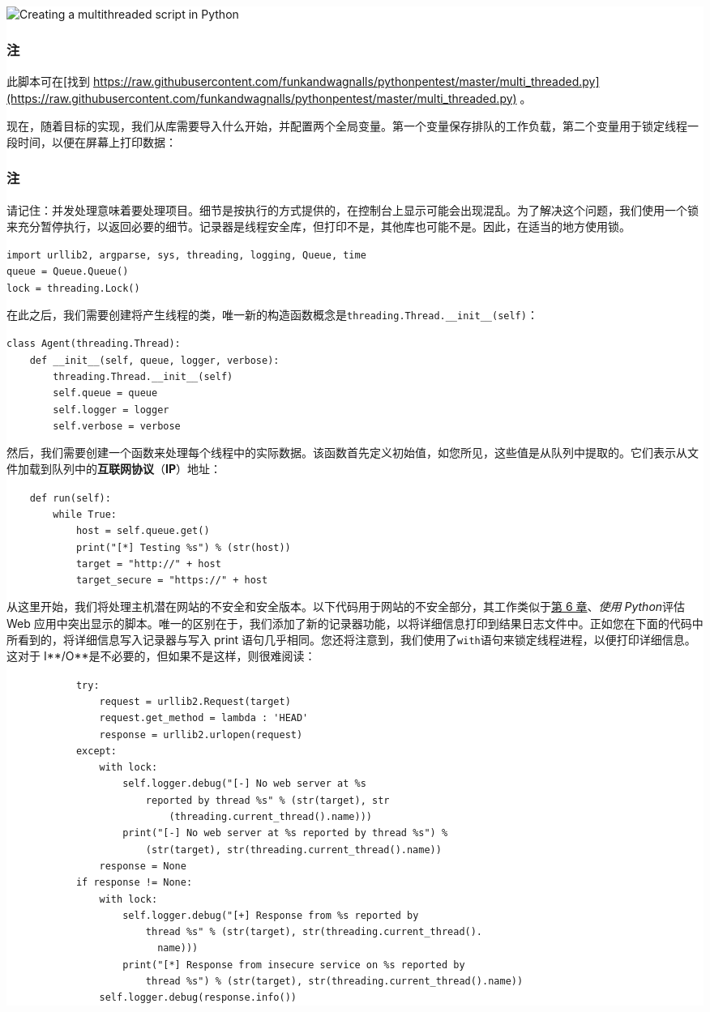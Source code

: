 ![Creating a multithreaded script in Python](../Images/image00436.jpeg)

### 注

此脚本可在[找到 https://raw.githubusercontent.com/funkandwagnalls/pythonpentest/master/multi_threaded.py](https://raw.githubusercontent.com/funkandwagnalls/pythonpentest/master/multi_threaded.py) 。

现在，随着目标的实现，我们从库需要导入什么开始，并配置两个全局变量。第一个变量保存排队的工作负载，第二个变量用于锁定线程一段时间，以便在屏幕上打印数据：

### 注

请记住：并发处理意味着要处理项目。细节是按执行的方式提供的，在控制台上显示可能会出现混乱。为了解决这个问题，我们使用一个锁来充分暂停执行，以返回必要的细节。记录器是线程安全库，但打印不是，其他库也可能不是。因此，在适当的地方使用锁。

```
import urllib2, argparse, sys, threading, logging, Queue, time
queue = Queue.Queue()
lock = threading.Lock()
```

在此之后，我们需要创建将产生线程的类，唯一新的构造函数概念是`threading.Thread.__init__(self)`：

```
class Agent(threading.Thread):
    def __init__(self, queue, logger, verbose):
        threading.Thread.__init__(self)
        self.queue = queue
        self.logger = logger
        self.verbose = verbose
```

然后，我们需要创建一个函数来处理每个线程中的实际数据。该函数首先定义初始值，如您所见，这些值是从队列中提取的。它们表示从文件加载到队列中的**互联网协议**（**IP**）地址：

```
    def run(self):
        while True:
            host = self.queue.get()
            print("[*] Testing %s") % (str(host))
            target = "http://" + host
            target_secure = "https://" + host
```

从这里开始，我们将处理主机潜在网站的不安全和安全版本。以下代码用于网站的不安全部分，其工作类似于[第 6 章](06.html#aid-1HIT81 "Chapter 6. Assessing Web Applications with Python")、*使用 Python*评估 Web 应用中突出显示的脚本。唯一的区别在于，我们添加了新的记录器功能，以将详细信息打印到结果日志文件中。正如您在下面的代码中所看到的，将详细信息写入记录器与写入 print 语句几乎相同。您还将注意到，我们使用了`with`语句来锁定线程进程，以便打印详细信息。这对于 I**/O**是不必要的，但如果不是这样，则很难阅读：

```
            try:
                request = urllib2.Request(target)
                request.get_method = lambda : 'HEAD'
                response = urllib2.urlopen(request)
            except:
                with lock:
                    self.logger.debug("[-] No web server at %s 
                        reported by thread %s" % (str(target), str
                            (threading.current_thread().name)))
                    print("[-] No web server at %s reported by thread %s") % 
                        (str(target), str(threading.current_thread().name))
                response = None
            if response != None:
                with lock:
                    self.logger.debug("[+] Response from %s reported by 
                        thread %s" % (str(target), str(threading.current_thread().
                          name)))
                    print("[*] Response from insecure service on %s reported by 
                        thread %s") % (str(target), str(threading.current_thread().name))
                self.logger.debug(response.info())
```
